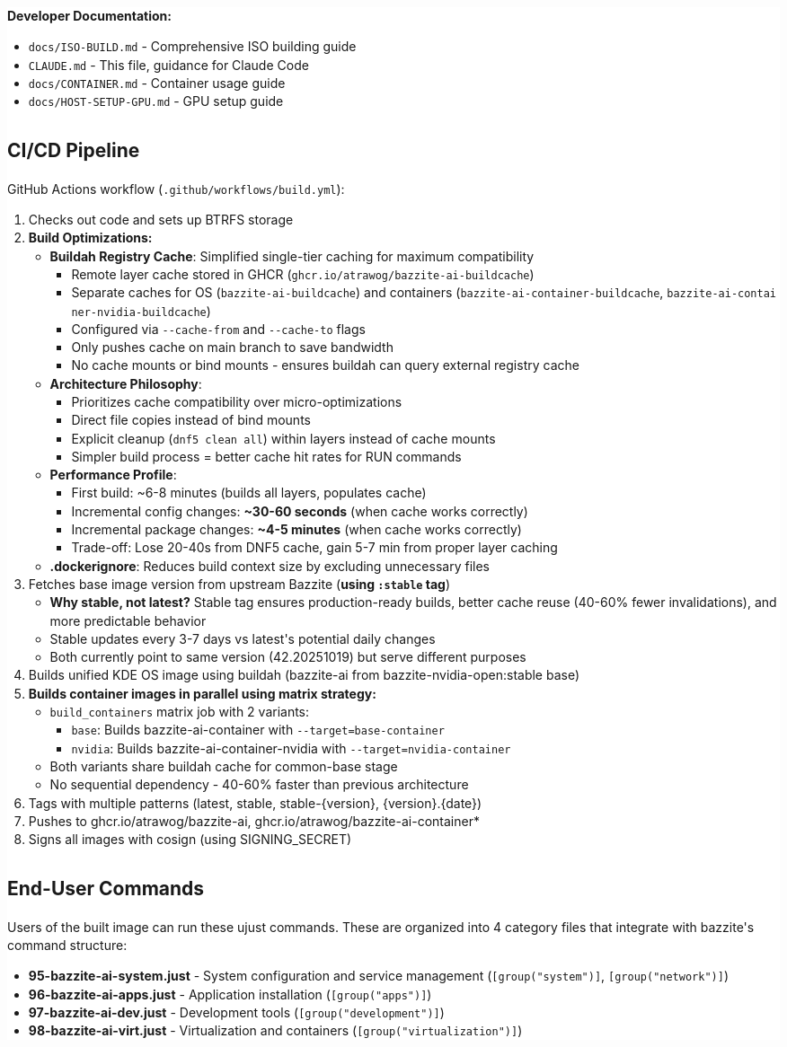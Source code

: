 **Developer Documentation:**
- `docs/ISO-BUILD.md` - Comprehensive ISO building guide
- `CLAUDE.md` - This file, guidance for Claude Code
- `docs/CONTAINER.md` - Container usage guide
- `docs/HOST-SETUP-GPU.md` - GPU setup guide

## CI/CD Pipeline

GitHub Actions workflow (`.github/workflows/build.yml`):
1. Checks out code and sets up BTRFS storage
2. **Build Optimizations:**
   - **Buildah Registry Cache**: Simplified single-tier caching for maximum compatibility
     - Remote layer cache stored in GHCR (`ghcr.io/atrawog/bazzite-ai-buildcache`)
     - Separate caches for OS (`bazzite-ai-buildcache`) and containers (`bazzite-ai-container-buildcache`, `bazzite-ai-container-nvidia-buildcache`)
     - Configured via `--cache-from` and `--cache-to` flags
     - Only pushes cache on main branch to save bandwidth
     - No cache mounts or bind mounts - ensures buildah can query external registry cache
   - **Architecture Philosophy**:
     - Prioritizes cache compatibility over micro-optimizations
     - Direct file copies instead of bind mounts
     - Explicit cleanup (`dnf5 clean all`) within layers instead of cache mounts
     - Simpler build process = better cache hit rates for RUN commands
   - **Performance Profile**:
     - First build: ~6-8 minutes (builds all layers, populates cache)
     - Incremental config changes: **~30-60 seconds** (when cache works correctly)
     - Incremental package changes: **~4-5 minutes** (when cache works correctly)
     - Trade-off: Lose 20-40s from DNF5 cache, gain 5-7 min from proper layer caching
   - **.dockerignore**: Reduces build context size by excluding unnecessary files
3. Fetches base image version from upstream Bazzite (**using `:stable` tag**)
   - **Why stable, not latest?** Stable tag ensures production-ready builds, better cache reuse (40-60% fewer invalidations), and more predictable behavior
   - Stable updates every 3-7 days vs latest's potential daily changes
   - Both currently point to same version (42.20251019) but serve different purposes
4. Builds unified KDE OS image using buildah (bazzite-ai from bazzite-nvidia-open:stable base)
5. **Builds container images in parallel using matrix strategy:**
   - `build_containers` matrix job with 2 variants:
     - `base`: Builds bazzite-ai-container with `--target=base-container`
     - `nvidia`: Builds bazzite-ai-container-nvidia with `--target=nvidia-container`
   - Both variants share buildah cache for common-base stage
   - No sequential dependency - 40-60% faster than previous architecture
6. Tags with multiple patterns (latest, stable, stable-{version}, {version}.{date})
7. Pushes to ghcr.io/atrawog/bazzite-ai, ghcr.io/atrawog/bazzite-ai-container*
8. Signs all images with cosign (using SIGNING_SECRET)

## End-User Commands

Users of the built image can run these ujust commands. These are organized into 4 category files that integrate with bazzite's command structure:

- **95-bazzite-ai-system.just** - System configuration and service management (`[group("system")]`, `[group("network")]`)
- **96-bazzite-ai-apps.just** - Application installation (`[group("apps")]`)
- **97-bazzite-ai-dev.just** - Development tools (`[group("development")]`)
- **98-bazzite-ai-virt.just** - Virtualization and containers (`[group("virtualization")]`)
